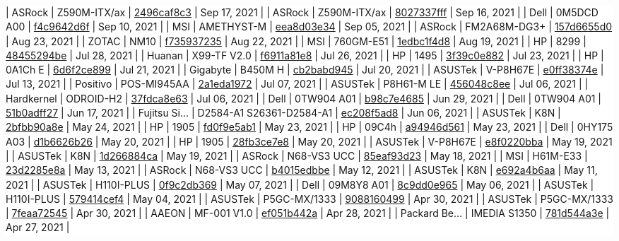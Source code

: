 | ASRock        | Z590M-ITX/ax                | [2496caf8c3](https://linux-hardware.org/?probe=2496caf8c3) | Sep 17, 2021 |
| ASRock        | Z590M-ITX/ax                | [8027337fff](https://linux-hardware.org/?probe=8027337fff) | Sep 16, 2021 |
| Dell          | 0M5DCD A00                  | [f4c9642d6f](https://linux-hardware.org/?probe=f4c9642d6f) | Sep 10, 2021 |
| MSI           | AMETHYST-M                  | [eea8d03e34](https://linux-hardware.org/?probe=eea8d03e34) | Sep 05, 2021 |
| ASRock        | FM2A68M-DG3+                | [157d6655d0](https://linux-hardware.org/?probe=157d6655d0) | Aug 23, 2021 |
| ZOTAC         | NM10                        | [f735937235](https://linux-hardware.org/?probe=f735937235) | Aug 22, 2021 |
| MSI           | 760GM-E51                   | [1edbc1f4d8](https://linux-hardware.org/?probe=1edbc1f4d8) | Aug 19, 2021 |
| HP            | 8299                        | [48455294be](https://linux-hardware.org/?probe=48455294be) | Jul 28, 2021 |
| Huanan        | X99-TF V2.0                 | [f6911a81e8](https://linux-hardware.org/?probe=f6911a81e8) | Jul 26, 2021 |
| HP            | 1495                        | [3f39c0e882](https://linux-hardware.org/?probe=3f39c0e882) | Jul 23, 2021 |
| HP            | 0A1Ch E                     | [6d6f2ce899](https://linux-hardware.org/?probe=6d6f2ce899) | Jul 21, 2021 |
| Gigabyte      | B450M H                     | [cb2babd945](https://linux-hardware.org/?probe=cb2babd945) | Jul 20, 2021 |
| ASUSTek       | V-P8H67E                    | [e0ff38374e](https://linux-hardware.org/?probe=e0ff38374e) | Jul 13, 2021 |
| Positivo      | POS-MI945AA                 | [2a1eda1972](https://linux-hardware.org/?probe=2a1eda1972) | Jul 07, 2021 |
| ASUSTek       | P8H61-M LE                  | [456048c8ee](https://linux-hardware.org/?probe=456048c8ee) | Jul 06, 2021 |
| Hardkernel    | ODROID-H2                   | [37fdca8e63](https://linux-hardware.org/?probe=37fdca8e63) | Jul 06, 2021 |
| Dell          | 0TW904 A01                  | [b98c7e4685](https://linux-hardware.org/?probe=b98c7e4685) | Jun 29, 2021 |
| Dell          | 0TW904 A01                  | [51b0adff27](https://linux-hardware.org/?probe=51b0adff27) | Jun 17, 2021 |
| Fujitsu Si... | D2584-A1 S26361-D2584-A1    | [ec208f5ad8](https://linux-hardware.org/?probe=ec208f5ad8) | Jun 06, 2021 |
| ASUSTek       | K8N                         | [2bfbb90a8e](https://linux-hardware.org/?probe=2bfbb90a8e) | May 24, 2021 |
| HP            | 1905                        | [fd0f9e5ab1](https://linux-hardware.org/?probe=fd0f9e5ab1) | May 23, 2021 |
| HP            | 09C4h                       | [a94946d561](https://linux-hardware.org/?probe=a94946d561) | May 23, 2021 |
| Dell          | 0HY175 A03                  | [d1b6626b26](https://linux-hardware.org/?probe=d1b6626b26) | May 20, 2021 |
| HP            | 1905                        | [28fb3ce7e8](https://linux-hardware.org/?probe=28fb3ce7e8) | May 20, 2021 |
| ASUSTek       | V-P8H67E                    | [e8f0220bba](https://linux-hardware.org/?probe=e8f0220bba) | May 19, 2021 |
| ASUSTek       | K8N                         | [1d266884ca](https://linux-hardware.org/?probe=1d266884ca) | May 19, 2021 |
| ASRock        | N68-VS3 UCC                 | [85eaf93d23](https://linux-hardware.org/?probe=85eaf93d23) | May 18, 2021 |
| MSI           | H61M-E33                    | [23d2285e8a](https://linux-hardware.org/?probe=23d2285e8a) | May 13, 2021 |
| ASRock        | N68-VS3 UCC                 | [b4015edbbe](https://linux-hardware.org/?probe=b4015edbbe) | May 12, 2021 |
| ASUSTek       | K8N                         | [e692a4b6aa](https://linux-hardware.org/?probe=e692a4b6aa) | May 11, 2021 |
| ASUSTek       | H110I-PLUS                  | [0f9c2db369](https://linux-hardware.org/?probe=0f9c2db369) | May 07, 2021 |
| Dell          | 09M8Y8 A01                  | [8c9dd0e965](https://linux-hardware.org/?probe=8c9dd0e965) | May 06, 2021 |
| ASUSTek       | H110I-PLUS                  | [579414cef4](https://linux-hardware.org/?probe=579414cef4) | May 04, 2021 |
| ASUSTek       | P5GC-MX/1333                | [9088160499](https://linux-hardware.org/?probe=9088160499) | Apr 30, 2021 |
| ASUSTek       | P5GC-MX/1333                | [7feaa72545](https://linux-hardware.org/?probe=7feaa72545) | Apr 30, 2021 |
| AAEON         | MF-001 V1.0                 | [ef051b442a](https://linux-hardware.org/?probe=ef051b442a) | Apr 28, 2021 |
| Packard Be... | IMEDIA S1350                | [781d544a3e](https://linux-hardware.org/?probe=781d544a3e) | Apr 27, 2021 |